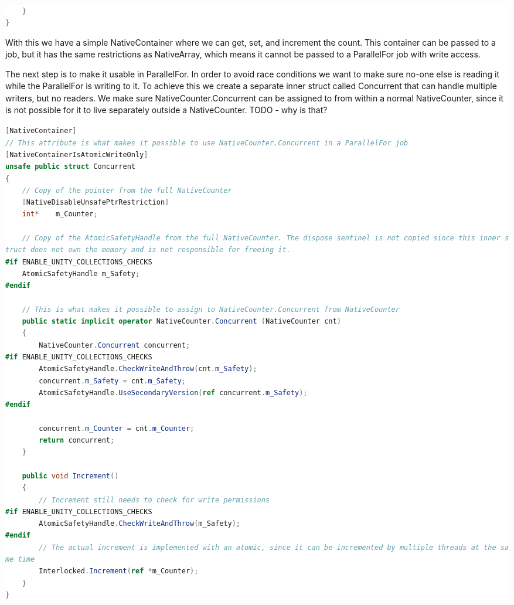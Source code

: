 ```C#
    }
}
```
With this we have a simple NativeContainer where we can get, set, and increment the count. This container can be passed to a job, but it has the same restrictions as NativeArray, which means it cannot be passed to a ParallelFor job with write access.

The next step is to make it usable in ParallelFor. In order to avoid race conditions we want to make sure no-one else is reading it while the ParallelFor is writing to it. To achieve this we create a separate inner struct called Concurrent that can handle multiple writers, but no readers. We make sure NativeCounter.Concurrent can be assigned to from within a normal NativeCounter, since it is not possible for it to live separately outside a NativeCounter. TODO - why is that?
```C#
[NativeContainer]
// This attribute is what makes it possible to use NativeCounter.Concurrent in a ParallelFor job
[NativeContainerIsAtomicWriteOnly]
unsafe public struct Concurrent
{
    // Copy of the pointer from the full NativeCounter
    [NativeDisableUnsafePtrRestriction]
    int* 	m_Counter;

    // Copy of the AtomicSafetyHandle from the full NativeCounter. The dispose sentinel is not copied since this inner struct does not own the memory and is not responsible for freeing it.
#if ENABLE_UNITY_COLLECTIONS_CHECKS
    AtomicSafetyHandle m_Safety;
#endif

    // This is what makes it possible to assign to NativeCounter.Concurrent from NativeCounter
    public static implicit operator NativeCounter.Concurrent (NativeCounter cnt)
    {
        NativeCounter.Concurrent concurrent;
#if ENABLE_UNITY_COLLECTIONS_CHECKS
        AtomicSafetyHandle.CheckWriteAndThrow(cnt.m_Safety);
        concurrent.m_Safety = cnt.m_Safety;
        AtomicSafetyHandle.UseSecondaryVersion(ref concurrent.m_Safety);
#endif

        concurrent.m_Counter = cnt.m_Counter;
        return concurrent;
    }

    public void Increment()
    {
        // Increment still needs to check for write permissions
#if ENABLE_UNITY_COLLECTIONS_CHECKS
        AtomicSafetyHandle.CheckWriteAndThrow(m_Safety);
#endif
        // The actual increment is implemented with an atomic, since it can be incremented by multiple threads at the same time
        Interlocked.Increment(ref *m_Counter);
    }
}
```
